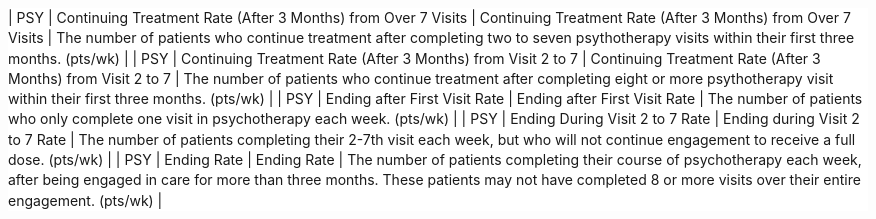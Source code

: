 | PSY | Continuing Treatment Rate (After 3 Months) from Over 7 Visits | Continuing Treatment Rate (After 3 Months) from Over 7 Visits | The number of patients who continue treatment after completing   two to seven psythotherapy visits within their first three months.  (pts/wk)                                                                                                                                                                                                                                                                                                                                                                                                                                                                                                                                                                                                                                                                                                                                                                                                                                                |
| PSY | Continuing Treatment Rate (After 3 Months) from Visit 2 to 7  | Continuing Treatment Rate (After 3 Months) from Visit 2 to 7  | The number of patients who continue treatment after completing   eight or more psythotherapy visit within their first three months.  (pts/wk)                                                                                                                                                                                                                                                                                                                                                                                                                                                                                                                                                                                                                                                                                                                                                                                                                                                |
| PSY | Ending after First Visit Rate                                 | Ending after First Visit Rate                                 | The number of patients who only complete one visit in   psychotherapy each week.  (pts/wk)                                                                                                                                                                                                                                                                                                                                                                                                                                                                                                                                                                                                                                                                                                                                                                                                                                                                                                   |
| PSY | Ending During Visit 2 to 7 Rate                               | Ending during Visit 2 to 7 Rate                               | The number of patients completing their 2-7th visit each week,   but who will not continue engagement to receive a full dose. (pts/wk)                                                                                                                                                                                                                                                                                                                                                                                                                                                                                                                                                                                                                                                                                                                                                                                                                                                       |
| PSY | Ending Rate                                                   | Ending Rate                                                   | The number of patients completing their course of   psychotherapy each week, after being engaged in care for more than three   months. These patients may not have completed 8 or more visits over their   entire engagement.  (pts/wk)                                                                                                                                                                                                                                                                                                                                                                                                                                                                                                                                                                                                                                                                                                                                                      |